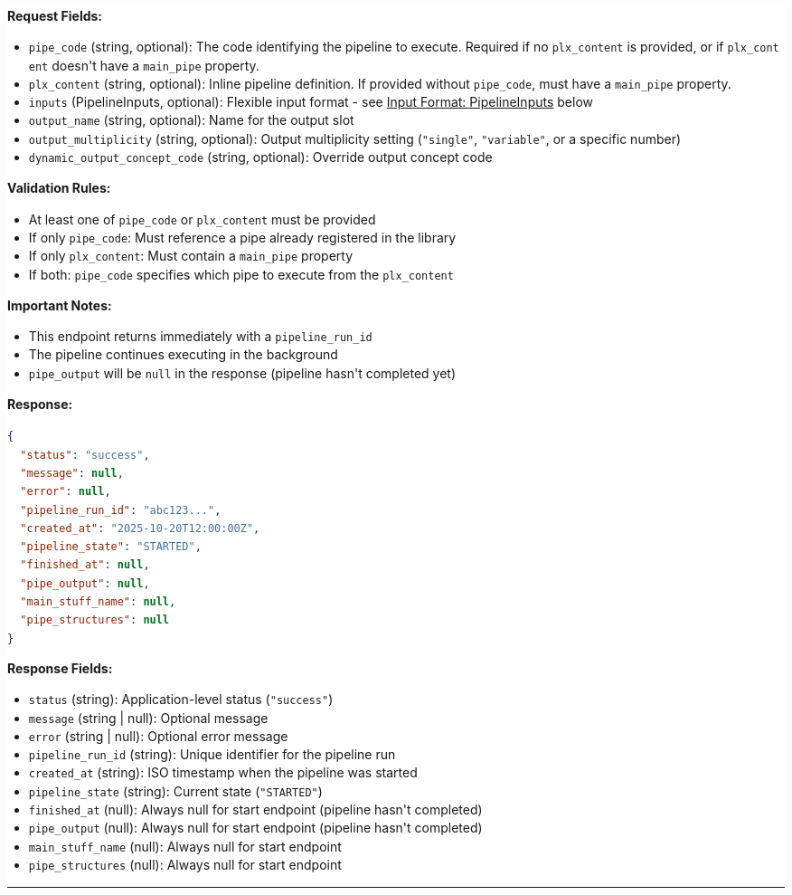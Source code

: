 **Request Fields:**

- `pipe_code` (string, optional): The code identifying the pipeline to execute. Required if no `plx_content` is provided, or if `plx_content` doesn't have a `main_pipe` property.
- `plx_content` (string, optional): Inline pipeline definition. If provided without `pipe_code`, must have a `main_pipe` property.
- `inputs` (PipelineInputs, optional): Flexible input format - see [Input Format: PipelineInputs](#input-format-pipelineinputs) below
- `output_name` (string, optional): Name for the output slot
- `output_multiplicity` (string, optional): Output multiplicity setting (`"single"`, `"variable"`, or a specific number)
- `dynamic_output_concept_code` (string, optional): Override output concept code

**Validation Rules:**

- At least one of `pipe_code` or `plx_content` must be provided
- If only `pipe_code`: Must reference a pipe already registered in the library
- If only `plx_content`: Must contain a `main_pipe` property
- If both: `pipe_code` specifies which pipe to execute from the `plx_content`

**Important Notes:**

- This endpoint returns immediately with a `pipeline_run_id`
- The pipeline continues executing in the background
- `pipe_output` will be `null` in the response (pipeline hasn't completed yet)

**Response:**

```json
{
  "status": "success",
  "message": null,
  "error": null,
  "pipeline_run_id": "abc123...",
  "created_at": "2025-10-20T12:00:00Z",
  "pipeline_state": "STARTED",
  "finished_at": null,
  "pipe_output": null,
  "main_stuff_name": null,
  "pipe_structures": null
}
```

**Response Fields:**

- `status` (string): Application-level status (`"success"`)
- `message` (string | null): Optional message
- `error` (string | null): Optional error message
- `pipeline_run_id` (string): Unique identifier for the pipeline run
- `created_at` (string): ISO timestamp when the pipeline was started
- `pipeline_state` (string): Current state (`"STARTED"`)
- `finished_at` (null): Always null for start endpoint (pipeline hasn't completed)
- `pipe_output` (null): Always null for start endpoint (pipeline hasn't completed)
- `main_stuff_name` (null): Always null for start endpoint
- `pipe_structures` (null): Always null for start endpoint

---